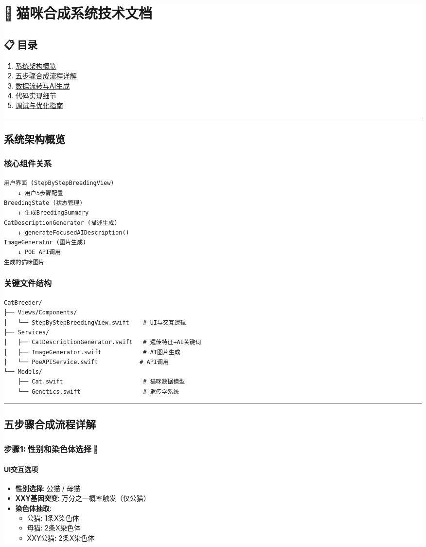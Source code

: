 # 🧬 猫咪合成系统技术文档

## 📋 目录

1. [系统架构概览](#系统架构概览)
2. [五步骤合成流程详解](#五步骤合成流程详解)
3. [数据流转与AI生成](#数据流转与ai生成)
4. [代码实现细节](#代码实现细节)
5. [调试与优化指南](#调试与优化指南)

---

## 系统架构概览

### 核心组件关系

```
用户界面 (StepByStepBreedingView)
    ↓ 用户5步骤配置
BreedingState (状态管理)
    ↓ 生成BreedingSummary
CatDescriptionGenerator (描述生成)
    ↓ generateFocusedAIDescription()
ImageGenerator (图片生成)
    ↓ POE API调用
生成的猫咪图片
```

### 关键文件结构

```
CatBreeder/
├── Views/Components/
│   └── StepByStepBreedingView.swift    # UI与交互逻辑
├── Services/
│   ├── CatDescriptionGenerator.swift   # 遗传特征→AI关键词
│   ├── ImageGenerator.swift            # AI图片生成
│   └── PoeAPIService.swift            # API调用
└── Models/
    ├── Cat.swift                       # 猫咪数据模型
    └── Genetics.swift                  # 遗传学系统
```

---

## 五步骤合成流程详解

### 步骤1: 性别和染色体选择 🧬

#### UI交互选项
- **性别选择**: 公猫 / 母猫
- **XXY基因突变**: 万分之一概率触发（仅公猫）
- **染色体抽取**: 
  - 公猫: 1条X染色体
  - 母猫: 2条X染色体
  - XXY公猫: 2条X染色体
